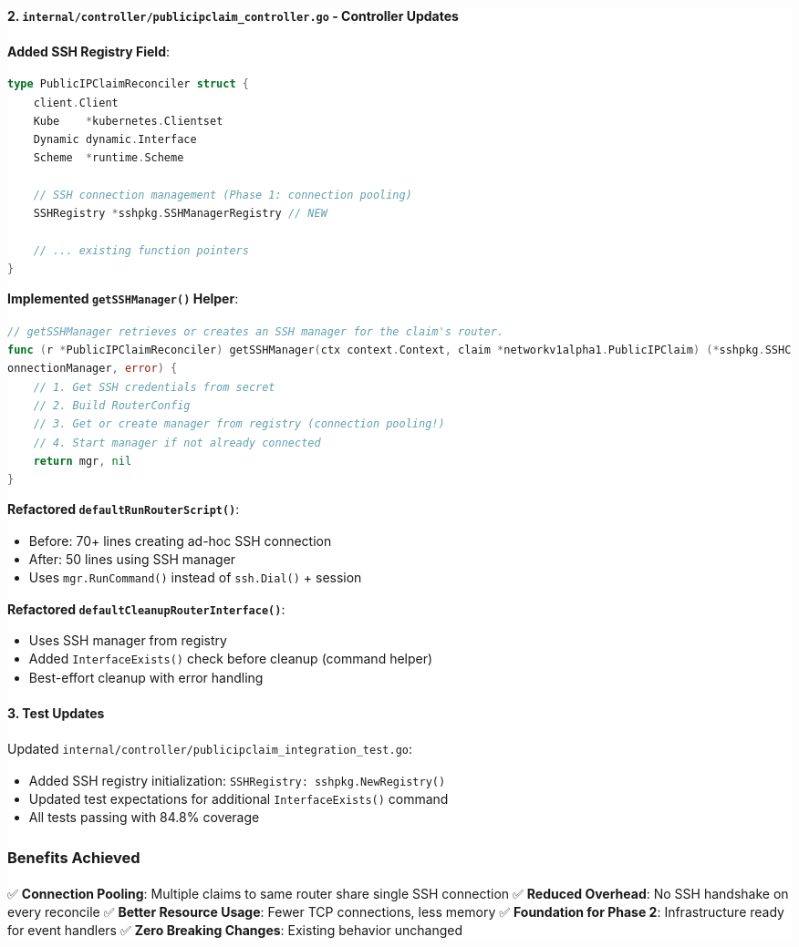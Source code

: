 #### 2. `internal/controller/publicipclaim_controller.go` - Controller Updates

**Added SSH Registry Field**:
```go
type PublicIPClaimReconciler struct {
    client.Client
    Kube    *kubernetes.Clientset
    Dynamic dynamic.Interface
    Scheme  *runtime.Scheme

    // SSH connection management (Phase 1: connection pooling)
    SSHRegistry *sshpkg.SSHManagerRegistry // NEW

    // ... existing function pointers
}
```

**Implemented `getSSHManager()` Helper**:
```go
// getSSHManager retrieves or creates an SSH manager for the claim's router.
func (r *PublicIPClaimReconciler) getSSHManager(ctx context.Context, claim *networkv1alpha1.PublicIPClaim) (*sshpkg.SSHConnectionManager, error) {
    // 1. Get SSH credentials from secret
    // 2. Build RouterConfig
    // 3. Get or create manager from registry (connection pooling!)
    // 4. Start manager if not already connected
    return mgr, nil
}
```

**Refactored `defaultRunRouterScript()`**:
- Before: 70+ lines creating ad-hoc SSH connection
- After: 50 lines using SSH manager
- Uses `mgr.RunCommand()` instead of `ssh.Dial()` + session

**Refactored `defaultCleanupRouterInterface()`**:
- Uses SSH manager from registry
- Added `InterfaceExists()` check before cleanup (command helper)
- Best-effort cleanup with error handling

#### 3. Test Updates

Updated `internal/controller/publicipclaim_integration_test.go`:
- Added SSH registry initialization: `SSHRegistry: sshpkg.NewRegistry()`
- Updated test expectations for additional `InterfaceExists()` command
- All tests passing with 84.8% coverage

### Benefits Achieved

✅ **Connection Pooling**: Multiple claims to same router share single SSH connection
✅ **Reduced Overhead**: No SSH handshake on every reconcile
✅ **Better Resource Usage**: Fewer TCP connections, less memory
✅ **Foundation for Phase 2**: Infrastructure ready for event handlers
✅ **Zero Breaking Changes**: Existing behavior unchanged
